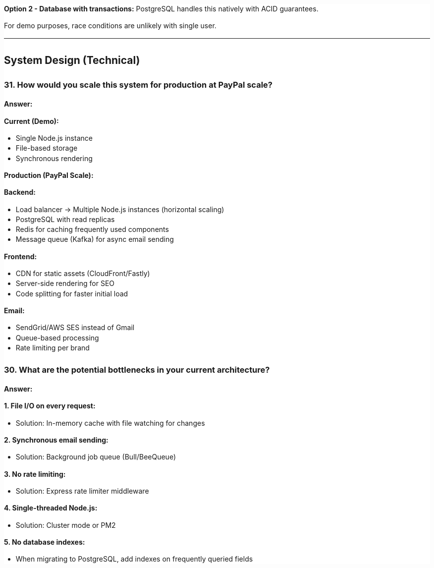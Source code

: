 **Option 2 - Database with transactions:**
PostgreSQL handles this natively with ACID guarantees.

For demo purposes, race conditions are unlikely with single user.

---

## System Design (Technical)

### 31. **How would you scale this system for production at PayPal scale?**

**Answer:**

**Current (Demo):**
- Single Node.js instance
- File-based storage
- Synchronous rendering

**Production (PayPal Scale):**

**Backend:**
- Load balancer → Multiple Node.js instances (horizontal scaling)
- PostgreSQL with read replicas
- Redis for caching frequently used components
- Message queue (Kafka) for async email sending

**Frontend:**
- CDN for static assets (CloudFront/Fastly)
- Server-side rendering for SEO
- Code splitting for faster initial load

**Email:**
- SendGrid/AWS SES instead of Gmail
- Queue-based processing
- Rate limiting per brand

### 30. **What are the potential bottlenecks in your current architecture?**

**Answer:**

**1. File I/O on every request:**
- Solution: In-memory cache with file watching for changes

**2. Synchronous email sending:**
- Solution: Background job queue (Bull/BeeQueue)

**3. No rate limiting:**
- Solution: Express rate limiter middleware

**4. Single-threaded Node.js:**
- Solution: Cluster mode or PM2

**5. No database indexes:**
- When migrating to PostgreSQL, add indexes on frequently queried fields
